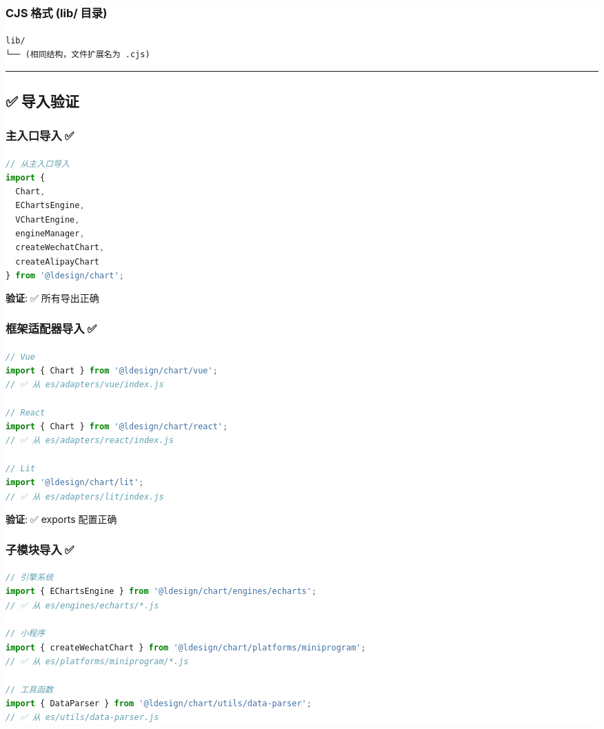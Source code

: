 ### CJS 格式 (lib/ 目录)

```
lib/
└── (相同结构，文件扩展名为 .cjs)
```

---

## ✅ 导入验证

### 主入口导入 ✅

```typescript
// 从主入口导入
import { 
  Chart,
  EChartsEngine,
  VChartEngine,
  engineManager,
  createWechatChart,
  createAlipayChart 
} from '@ldesign/chart';
```

**验证**: ✅ 所有导出正确

### 框架适配器导入 ✅

```typescript
// Vue
import { Chart } from '@ldesign/chart/vue';
// ✅ 从 es/adapters/vue/index.js

// React
import { Chart } from '@ldesign/chart/react';
// ✅ 从 es/adapters/react/index.js

// Lit
import '@ldesign/chart/lit';
// ✅ 从 es/adapters/lit/index.js
```

**验证**: ✅ exports 配置正确

### 子模块导入 ✅

```typescript
// 引擎系统
import { EChartsEngine } from '@ldesign/chart/engines/echarts';
// ✅ 从 es/engines/echarts/*.js

// 小程序
import { createWechatChart } from '@ldesign/chart/platforms/miniprogram';
// ✅ 从 es/platforms/miniprogram/*.js

// 工具函数
import { DataParser } from '@ldesign/chart/utils/data-parser';
// ✅ 从 es/utils/data-parser.js
```
